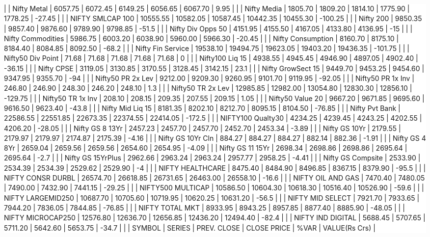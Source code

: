 |  | Nifty Metal | 6057.75 | 6072.45 | 6149.25 | 6056.65 | 6067.70 | 9.95 |
|  | Nifty Media | 1805.70 | 1809.20 | 1814.10 | 1775.90 | 1778.25 | -27.45 |
|  | NIFTY SMLCAP 100 | 10555.55 | 10582.05 | 10587.45 | 10442.35 | 10455.30 | -100.25 |
|  | Nifty 200 | 9850.35 | 9857.40 | 9876.60 | 9789.90 | 9798.85 | -51.5 |
|  | Nifty Div Opps 50 | 4151.95 | 4155.50 | 4167.05 | 4133.80 | 4136.95 | -15 |
|  | Nifty Commodities | 5986.75 | 6003.20 | 6038.90 | 5960.00 | 5966.30 | -20.45 |
|  | Nifty Consumption | 8160.70 | 8175.10 | 8184.40 | 8084.85 | 8092.50 | -68.2 |
|  | Nifty Fin Service | 19538.10 | 19494.75 | 19623.05 | 19403.20 | 19436.35 | -101.75 |
|  | Nifty50 Div Point | 71.68 | 71.68 | 71.68 | 71.68 | 71.68 | 0 |
|  | Nifty100 Liq 15 | 4938.55 | 4945.45 | 4946.90 | 4897.05 | 4902.40 | -36.15 |
|  | Nifty CPSE | 3119.05 | 3130.85 | 3170.55 | 3128.45 | 3142.15 | 23.1 |
|  | Nifty GrowSect 15 | 9449.70 | 9453.25 | 9454.60 | 9347.95 | 9355.70 | -94 |
|  | Nifty50 PR 2x Lev | 9212.00 | 9209.30 | 9260.95 | 9101.70 | 9119.95 | -92.05 |
|  | Nifty50 PR 1x Inv | 246.80 | 246.90 | 248.30 | 246.20 | 248.10 | 1.3 |
|  | Nifty50 TR 2x Lev | 12985.85 | 12982.00 | 13054.80 | 12830.30 | 12856.10 | -129.75 |
|  | Nifty50 TR 1x Inv | 208.10 | 208.15 | 209.35 | 207.55 | 209.15 | 1.05 |
|  | Nifty50 Value 20 | 9667.20 | 9671.85 | 9695.60 | 9616.50 | 9623.40 | -43.8 |
|  | Nifty Mid Liq 15 | 8181.35 | 8202.10 | 8212.70 | 8095.15 | 8104.50 | -76.85 |
|  | Nifty Pvt Bank | 22586.55 | 22551.85 | 22673.35 | 22374.55 | 22414.05 | -172.5 |
|  | NIFTY100 Qualty30 | 4234.25 | 4239.45 | 4243.25 | 4202.55 | 4206.20 | -28.05 |
|  | Nifty GS 8 13Yr | 2457.23 | 2457.70 | 2457.70 | 2452.70 | 2453.34 | -3.89 |
|  | Nifty GS 10Yr | 2179.55 | 2179.97 | 2179.97 | 2174.87 | 2175.39 | -4.16 |
|  | Nifty GS 10Yr Cln | 884.27 | 884.27 | 884.27 | 882.14 | 882.36 | -1.91 |
|  | Nifty GS 4 8Yr | 2659.04 | 2659.56 | 2659.56 | 2654.60 | 2654.95 | -4.09 |
|  | Nifty GS 11 15Yr | 2698.34 | 2698.86 | 2698.86 | 2695.64 | 2695.64 | -2.7 |
|  | Nifty GS 15YrPlus | 2962.66 | 2963.24 | 2963.24 | 2957.77 | 2958.25 | -4.41 |
|  | Nifty GS Compsite | 2533.90 | 2534.39 | 2534.39 | 2529.62 | 2529.90 | -4 |
|  | NIFTY HEALTHCARE | 8475.40 | 8484.90 | 8496.85 | 8367.15 | 8379.90 | -95.5 |
|  | NIFTY CONSR DURBL | 26574.70 | 26618.85 | 26731.65 | 26463.00 | 26558.10 | -16.6 |
|  | NIFTY OIL AND GAS | 7470.40 | 7480.05 | 7490.00 | 7432.90 | 7441.15 | -29.25 |
|  | NIFTY500 MULTICAP | 10586.50 | 10604.30 | 10618.30 | 10516.40 | 10526.90 | -59.6 |
|  | NIFTY LARGEMID250 | 10687.70 | 10705.60 | 10719.95 | 10620.25 | 10631.20 | -56.5 |
|  | NIFTY MID SELECT | 7921.70 | 7933.65 | 7944.20 | 7836.05 | 7844.85 | -76.85 |
|  | NIFTY TOTAL MKT | 8933.95 | 8943.25 | 8957.85 | 8877.40 | 8885.90 | -48.05 |
|  | NIFTY MICROCAP250 | 12576.80 | 12636.70 | 12656.85 | 12436.20 | 12494.40 | -82.4 |
|  | NIFTY IND DIGITAL | 5688.45 | 5707.65 | 5711.20 | 5642.60 | 5653.75 | -34.7 |
|  | SYMBOL | SERIES | PREV. CLOSE | CLOSE PRICE | %VAR | VALUE(Rs Crs) |